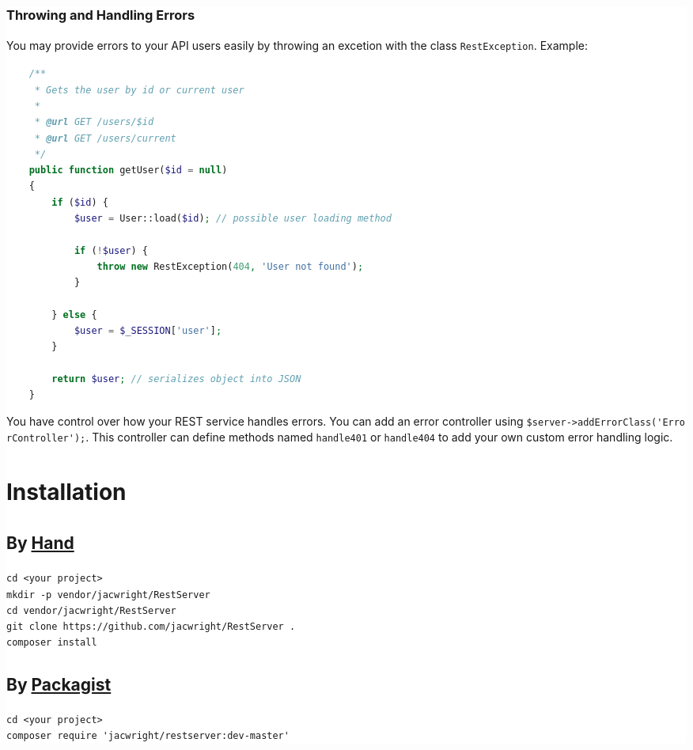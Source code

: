 ### Throwing and Handling Errors

You may provide errors to your API users easily by throwing an excetion with the class `RestException`. Example:

```php
    /**
     * Gets the user by id or current user
     *
     * @url GET /users/$id
     * @url GET /users/current
     */
    public function getUser($id = null)
    {
        if ($id) {
            $user = User::load($id); // possible user loading method

            if (!$user) {
                throw new RestException(404, 'User not found');
            }

        } else {
            $user = $_SESSION['user'];
        }

        return $user; // serializes object into JSON
    }
```


You have control over how your REST service handles errors. You can add an error controller using `$server->addErrorClass('ErrorController');`. This controller can define methods named `handle401` or `handle404` to add your own custom error handling logic.

# Installation

## By [Hand](https://github.com/jacwright/RestServer)

```
cd <your project>
mkdir -p vendor/jacwright/RestServer
cd vendor/jacwright/RestServer
git clone https://github.com/jacwright/RestServer .
composer install
```

## By [Packagist](https://packagist.org/packages/jacwright/restserver)

```
cd <your project>
composer require 'jacwright/restserver:dev-master'
```
